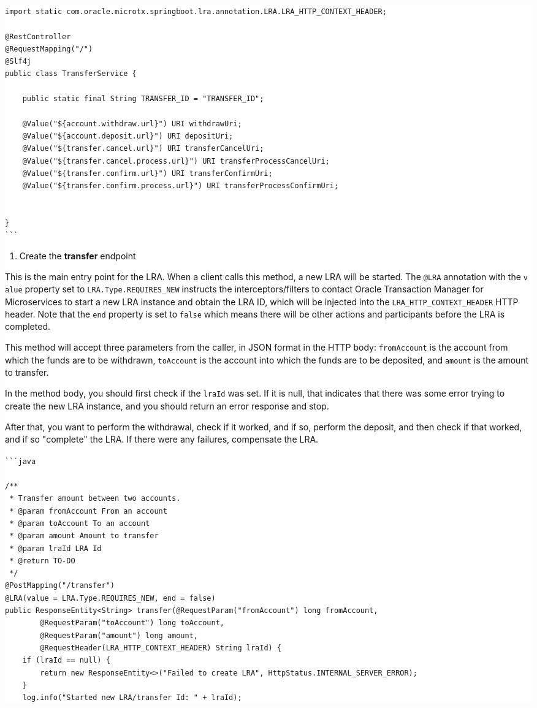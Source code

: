     import static com.oracle.microtx.springboot.lra.annotation.LRA.LRA_HTTP_CONTEXT_HEADER;

    @RestController
    @RequestMapping("/")
    @Slf4j
    public class TransferService {

        public static final String TRANSFER_ID = "TRANSFER_ID";

        @Value("${account.withdraw.url}") URI withdrawUri;
        @Value("${account.deposit.url}") URI depositUri;
        @Value("${transfer.cancel.url}") URI transferCancelUri;
        @Value("${transfer.cancel.process.url}") URI transferProcessCancelUri;
        @Value("${transfer.confirm.url}") URI transferConfirmUri;
        @Value("${transfer.confirm.process.url}") URI transferProcessConfirmUri;


    }
    ```

1. Create the **transfer** endpoint

  This is the main entry point for the LRA.  When a client calls this method, a new LRA will be started.  The `@LRA` annotation with the `value` property set to `LRA.Type.REQUIRES_NEW` instructs the interceptors/filters to contact Oracle Transaction Manager for Microservices to start a new LRA instance and obtain the LRA ID, which will be injected into the `LRA_HTTP_CONTEXT_HEADER` HTTP header. Note that the `end` property is set to `false` which means there will be other actions and participants before the LRA is completed.

  This method will accept three parameters from the caller, in JSON format in the HTTP body: `fromAccount` is the account from which the funds are to be withdrawn, `toAccount` is the account into which the funds are to be deposited, and `amount` is the amount to transfer.

  In the method body, you should first check if the `lraId` was set.  If it is null, that indicates that there was some error trying to create the new LRA instance, and you should return an error response and stop.

  After that, you want to perform the withdrawal, check if it worked, and if so, perform the deposit, and then check if that worked, and if so "complete" the LRA.  If there were any failures, compensate the LRA.

    ```java
    
    /**
     * Transfer amount between two accounts.
     * @param fromAccount From an account
     * @param toAccount To an account
     * @param amount Amount to transfer
     * @param lraId LRA Id
     * @return TO-DO
     */
    @PostMapping("/transfer")
    @LRA(value = LRA.Type.REQUIRES_NEW, end = false)
    public ResponseEntity<String> transfer(@RequestParam("fromAccount") long fromAccount,
            @RequestParam("toAccount") long toAccount,
            @RequestParam("amount") long amount,
            @RequestHeader(LRA_HTTP_CONTEXT_HEADER) String lraId) {
        if (lraId == null) {
            return new ResponseEntity<>("Failed to create LRA", HttpStatus.INTERNAL_SERVER_ERROR);
        }
        log.info("Started new LRA/transfer Id: " + lraId);
